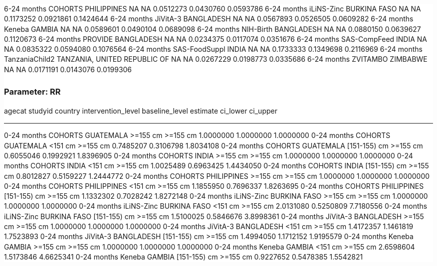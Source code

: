 6-24 months   COHORTS          PHILIPPINES                    NA                   NA                0.0512273   0.0430760   0.0593786
6-24 months   iLiNS-Zinc       BURKINA FASO                   NA                   NA                0.1173252   0.0921861   0.1424644
6-24 months   JiVitA-3         BANGLADESH                     NA                   NA                0.0567893   0.0526505   0.0609282
6-24 months   Keneba           GAMBIA                         NA                   NA                0.0589601   0.0490104   0.0689098
6-24 months   NIH-Birth        BANGLADESH                     NA                   NA                0.0880150   0.0639627   0.1120673
6-24 months   PROVIDE          BANGLADESH                     NA                   NA                0.0234375   0.0117074   0.0351676
6-24 months   SAS-CompFeed     INDIA                          NA                   NA                0.0835322   0.0594080   0.1076564
6-24 months   SAS-FoodSuppl    INDIA                          NA                   NA                0.1733333   0.1349698   0.2116969
6-24 months   TanzaniaChild2   TANZANIA, UNITED REPUBLIC OF   NA                   NA                0.0267229   0.0198773   0.0335686
6-24 months   ZVITAMBO         ZIMBABWE                       NA                   NA                0.0171191   0.0143076   0.0199306


### Parameter: RR


agecat        studyid          country                        intervention_level   baseline_level     estimate    ci_lower    ci_upper
------------  ---------------  -----------------------------  -------------------  ---------------  ----------  ----------  ----------
0-24 months   COHORTS          GUATEMALA                      >=155 cm             >=155 cm          1.0000000   1.0000000   1.0000000
0-24 months   COHORTS          GUATEMALA                      <151 cm              >=155 cm          0.7485207   0.3106798   1.8034108
0-24 months   COHORTS          GUATEMALA                      [151-155) cm         >=155 cm          0.6055046   0.1992921   1.8396905
0-24 months   COHORTS          INDIA                          >=155 cm             >=155 cm          1.0000000   1.0000000   1.0000000
0-24 months   COHORTS          INDIA                          <151 cm              >=155 cm          1.0025489   0.6963425   1.4434050
0-24 months   COHORTS          INDIA                          [151-155) cm         >=155 cm          0.8012827   0.5159227   1.2444772
0-24 months   COHORTS          PHILIPPINES                    >=155 cm             >=155 cm          1.0000000   1.0000000   1.0000000
0-24 months   COHORTS          PHILIPPINES                    <151 cm              >=155 cm          1.1855950   0.7696337   1.8263695
0-24 months   COHORTS          PHILIPPINES                    [151-155) cm         >=155 cm          1.1332302   0.7028242   1.8272148
0-24 months   iLiNS-Zinc       BURKINA FASO                   >=155 cm             >=155 cm          1.0000000   1.0000000   1.0000000
0-24 months   iLiNS-Zinc       BURKINA FASO                   <151 cm              >=155 cm          2.0131080   0.5250809   7.7180556
0-24 months   iLiNS-Zinc       BURKINA FASO                   [151-155) cm         >=155 cm          1.5100025   0.5846676   3.8998361
0-24 months   JiVitA-3         BANGLADESH                     >=155 cm             >=155 cm          1.0000000   1.0000000   1.0000000
0-24 months   JiVitA-3         BANGLADESH                     <151 cm              >=155 cm          1.4172357   1.1461819   1.7523893
0-24 months   JiVitA-3         BANGLADESH                     [151-155) cm         >=155 cm          1.4994050   1.1712152   1.9195579
0-24 months   Keneba           GAMBIA                         >=155 cm             >=155 cm          1.0000000   1.0000000   1.0000000
0-24 months   Keneba           GAMBIA                         <151 cm              >=155 cm          2.6598604   1.5173846   4.6625341
0-24 months   Keneba           GAMBIA                         [151-155) cm         >=155 cm          0.9227652   0.5478385   1.5542821